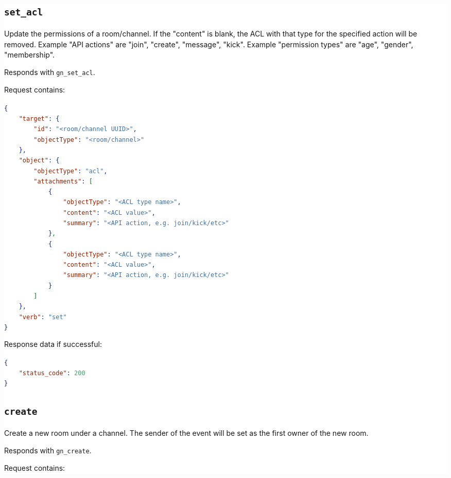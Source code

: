 
## `set_acl`

Update the permissions of a room/channel. If the "content" is blank, the ACL with that type for the specified action
will be removed. Example "API actions" are "join", "create", "message", "kick". Example "permission types" are "age",
"gender", "membership".

Responds with `gn_set_acl`.

Request contains:

```json
{
    "target": {
        "id": "<room/channel UUID>",
        "objectType": "<room/channel>"
    },
    "object": {
        "objectType": "acl",
        "attachments": [
            {
                "objectType": "<ACL type name>",
                "content": "<ACL value>",
                "summary": "<API action, e.g. join/kick/etc>"
            },
            {
                "objectType": "<ACL type name>",
                "content": "<ACL value>",
                "summary": "<API action, e.g. join/kick/etc>"
            }
        ]
    },
    "verb": "set"
}
```

Response data if successful:

```json
{
    "status_code": 200
}
```

## `create`

Create a new room under a channel. The sender of the event will be set as the first owner of the new room.

Responds with `gn_create`.

Request contains:
